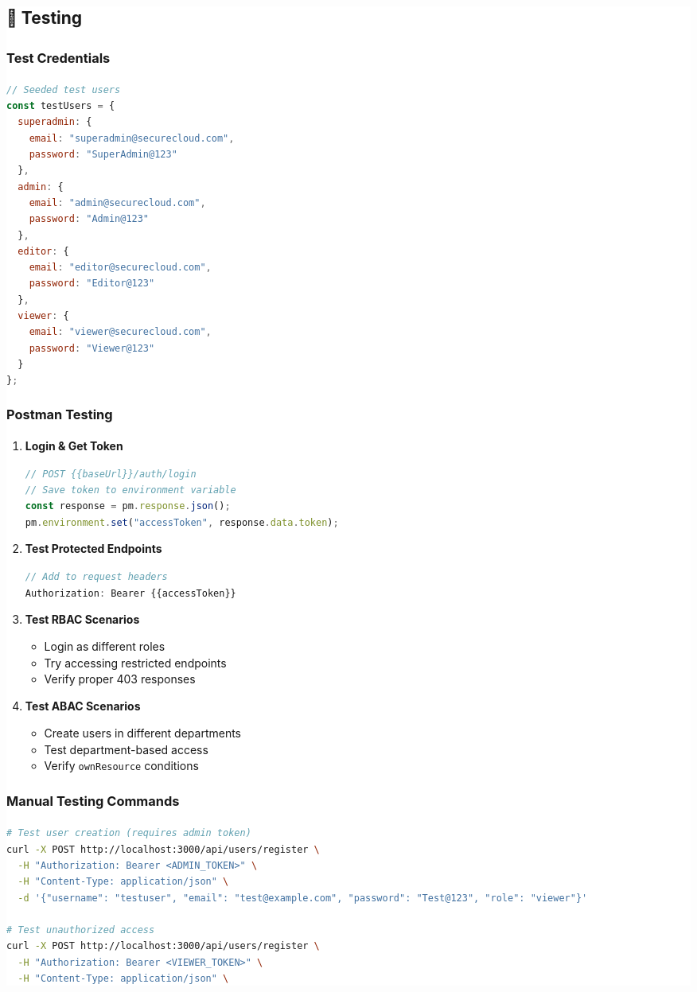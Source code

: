 ## 🧪 Testing

### **Test Credentials**
```javascript
// Seeded test users
const testUsers = {
  superadmin: {
    email: "superadmin@securecloud.com",
    password: "SuperAdmin@123"
  },
  admin: {
    email: "admin@securecloud.com",
    password: "Admin@123"
  },
  editor: {
    email: "editor@securecloud.com",
    password: "Editor@123"
  },
  viewer: {
    email: "viewer@securecloud.com",
    password: "Viewer@123"
  }
};
```

### **Postman Testing**

1. **Login & Get Token**
   ```javascript
   // POST {{baseUrl}}/auth/login
   // Save token to environment variable
   const response = pm.response.json();
   pm.environment.set("accessToken", response.data.token);
   ```

2. **Test Protected Endpoints**
   ```javascript
   // Add to request headers
   Authorization: Bearer {{accessToken}}
   ```

3. **Test RBAC Scenarios**
   - Login as different roles
   - Try accessing restricted endpoints
   - Verify proper 403 responses

4. **Test ABAC Scenarios**
   - Create users in different departments
   - Test department-based access
   - Verify `ownResource` conditions

### **Manual Testing Commands**
```bash
# Test user creation (requires admin token)
curl -X POST http://localhost:3000/api/users/register \
  -H "Authorization: Bearer <ADMIN_TOKEN>" \
  -H "Content-Type: application/json" \
  -d '{"username": "testuser", "email": "test@example.com", "password": "Test@123", "role": "viewer"}'

# Test unauthorized access
curl -X POST http://localhost:3000/api/users/register \
  -H "Authorization: Bearer <VIEWER_TOKEN>" \
  -H "Content-Type: application/json" \
```